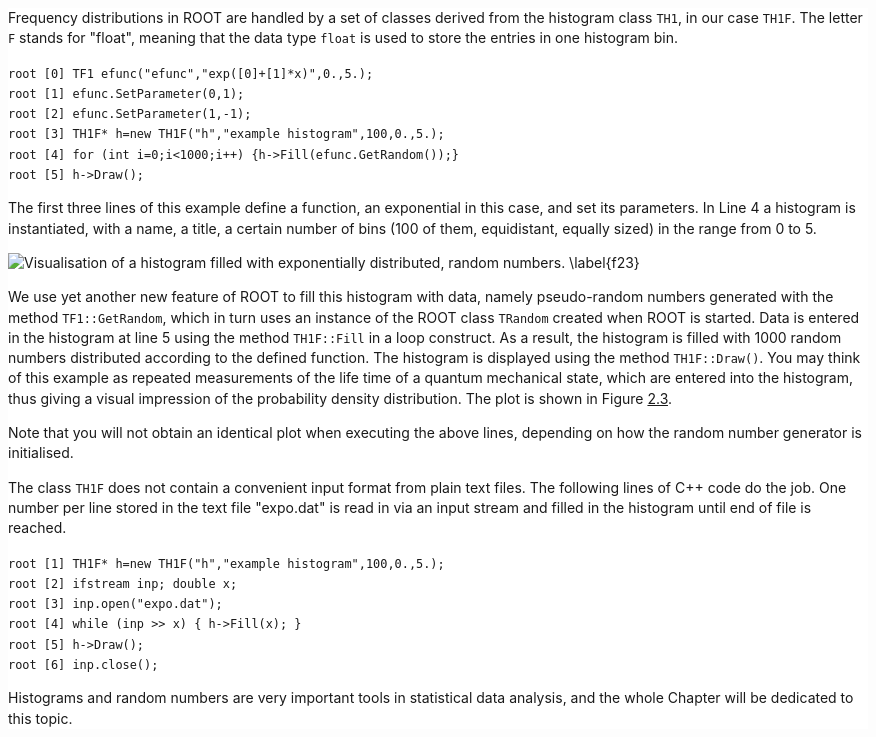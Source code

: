 Frequency distributions in ROOT are handled by a set of classes derived
from the histogram class `TH1`, in our case `TH1F`. The letter `F`
stands for "float", meaning that the data type `float` is used to store
the entries in one histogram bin.

``` {.cpp}
root [0] TF1 efunc("efunc","exp([0]+[1]*x)",0.,5.);
root [1] efunc.SetParameter(0,1);
root [2] efunc.SetParameter(1,-1);
root [3] TH1F* h=new TH1F("h","example histogram",100,0.,5.);
root [4] for (int i=0;i<1000;i++) {h->Fill(efunc.GetRandom());}
root [5] h->Draw();
```

The first three lines of this example define a function, an exponential
in this case, and set its parameters. In Line 4 a histogram is
instantiated, with a name, a title, a certain number of bins (100 of
them, equidistant, equally sized) in the range from 0 to 5.

[f23]: figures/TH1F_Example.png "f23"
<a name="f23"></a>

![Visualisation of a histogram filled with exponentially distributed,
random numbers. \label{f23}][f23]

We use yet another new feature of ROOT to fill this histogram with data,
namely pseudo-random numbers generated with the method `TF1::GetRandom`,
which in turn uses an instance of the ROOT class `TRandom` created when
ROOT is started. Data is entered in the histogram at line 5 using the
method `TH1F::Fill` in a loop construct. As a result, the histogram is
filled with 1000 random numbers distributed according to the defined
function. The histogram is displayed using the method `TH1F::Draw()`.
You may think of this example as repeated measurements of the life time
of a quantum mechanical state, which are entered into the histogram,
thus giving a visual impression of the probability density distribution.
The plot is shown in Figure [2.3](#f23).

Note that you will not obtain an identical plot when executing the above
lines, depending on how the random number generator is initialised.

The class `TH1F` does not contain a convenient input format from plain
text files. The following lines of C++ code do the job. One number per
line stored in the text file "expo.dat" is read in via an input stream
and filled in the histogram until end of file is reached.

``` {.cpp}
root [1] TH1F* h=new TH1F("h","example histogram",100,0.,5.);
root [2] ifstream inp; double x;
root [3] inp.open("expo.dat");
root [4] while (inp >> x) { h->Fill(x); }
root [5] h->Draw();
root [6] inp.close();
```

Histograms and random numbers are very important tools in statistical
data analysis, and the whole Chapter will be dedicated to this topic.


[f21]: figures/TF1_DoubleSlit.png "f21"
[f22]: figures/TGraphErrors_Example.png "f22"
[f24]: figures/ROOTPanel_SetParameters.png "f24"
[f25]: figures/ROOTPanel_FitPanel.png "f25"
[^2]: All ROOT classes start with the letter T.